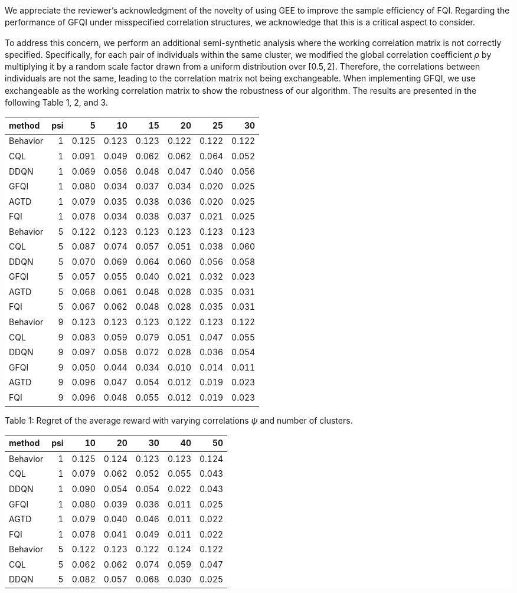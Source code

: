 We appreciate the reviewer’s acknowledgment of the novelty of using GEE to improve the sample efficiency of FQI. Regarding the performance of GFQI under misspecified correlation structures, we acknowledge that this is a critical aspect to consider.
  
To address this concern, we perform an additional semi-synthetic analysis where the working correlation matrix is not correctly specified. Specifically, for each pair of individuals within the same cluster, we modified the global correlation coefficient $\rho$ by multiplying it by a random scale factor drawn from a uniform distribution over $[0.5, 2]$. Therefore, the correlations between individuals are not the same, leading to the correlation matrix not being exchangeable. When implementing GFQI, we use exchangeable as the working correlation matrix to show the robustness of our algorithm. The results are presented in the following Table 1, 2, and 3.

|method   | psi |   5   |   10  |   15  |   20  |   25  |   30  |
|:--------|---: |-----: |-----: |-----: |-----: |-----: |-----: |
|Behavior |   1 | 0.125 | 0.123 | 0.123 | 0.122 | 0.122 | 0.122 |
|CQL      |   1 | 0.091 | 0.049 | 0.062 | 0.062 | 0.064 | 0.052 |
|DDQN     |   1 | 0.069 | 0.056 | 0.048 | 0.047 | 0.040 | 0.056 |
|GFQI     |   1 | 0.080 | 0.034 | 0.037 | 0.034 | 0.020 | 0.025 |
|AGTD     |   1 | 0.079 | 0.035 | 0.038 | 0.036 | 0.020 | 0.025 |
|FQI      |   1 | 0.078 | 0.034 | 0.038 | 0.037 | 0.021 | 0.025 |
|Behavior |   5 | 0.122 | 0.123 | 0.123 | 0.123 | 0.123 | 0.123 |
|CQL      |   5 | 0.087 | 0.074 | 0.057 | 0.051 | 0.038 | 0.060 |
|DDQN     |   5 | 0.070 | 0.069 | 0.064 | 0.060 | 0.056 | 0.058 |
|GFQI     |   5 | 0.057 | 0.055 | 0.040 | 0.021 | 0.032 | 0.023 |
|AGTD     |   5 | 0.068 | 0.061 | 0.048 | 0.028 | 0.035 | 0.031 |
|FQI      |   5 | 0.067 | 0.062 | 0.048 | 0.028 | 0.035 | 0.031 |
|Behavior |   9 | 0.123 | 0.123 | 0.123 | 0.122 | 0.123 | 0.122 |
|CQL      |   9 | 0.083 | 0.059 | 0.079 | 0.051 | 0.047 | 0.055 |
|DDQN     |   9 | 0.097 | 0.058 | 0.072 | 0.028 | 0.036 | 0.054 |
|GFQI     |   9 | 0.050 | 0.044 | 0.034 | 0.010 | 0.014 | 0.011 |
|AGTD     |   9 | 0.096 | 0.047 | 0.054 | 0.012 | 0.019 | 0.023 |
|FQI      |   9 | 0.096 | 0.048 | 0.055 | 0.012 | 0.019 | 0.023 |

Table 1:  Regret of the average reward with varying correlations $\psi$ and number of clusters. 

|method   | psi|    10|    20|    30|    40|    50|
|:--------|---:|-----:|-----:|-----:|-----:|-----:|
|Behavior |   1| 0.125| 0.124| 0.123| 0.123| 0.124|
|CQL      |   1| 0.079| 0.062| 0.052| 0.055| 0.043|
|DDQN     |   1| 0.090| 0.054| 0.054| 0.022| 0.043|
|GFQI     |   1| 0.080| 0.039| 0.036| 0.011| 0.025|
|AGTD     |   1| 0.079| 0.040| 0.046| 0.011| 0.022|
|FQI      |   1| 0.078| 0.041| 0.049| 0.011| 0.022|
|Behavior |   5| 0.122| 0.123| 0.122| 0.124| 0.122|
|CQL      |   5| 0.062| 0.062| 0.074| 0.059| 0.047|
|DDQN     |   5| 0.082| 0.057| 0.068| 0.030| 0.025|